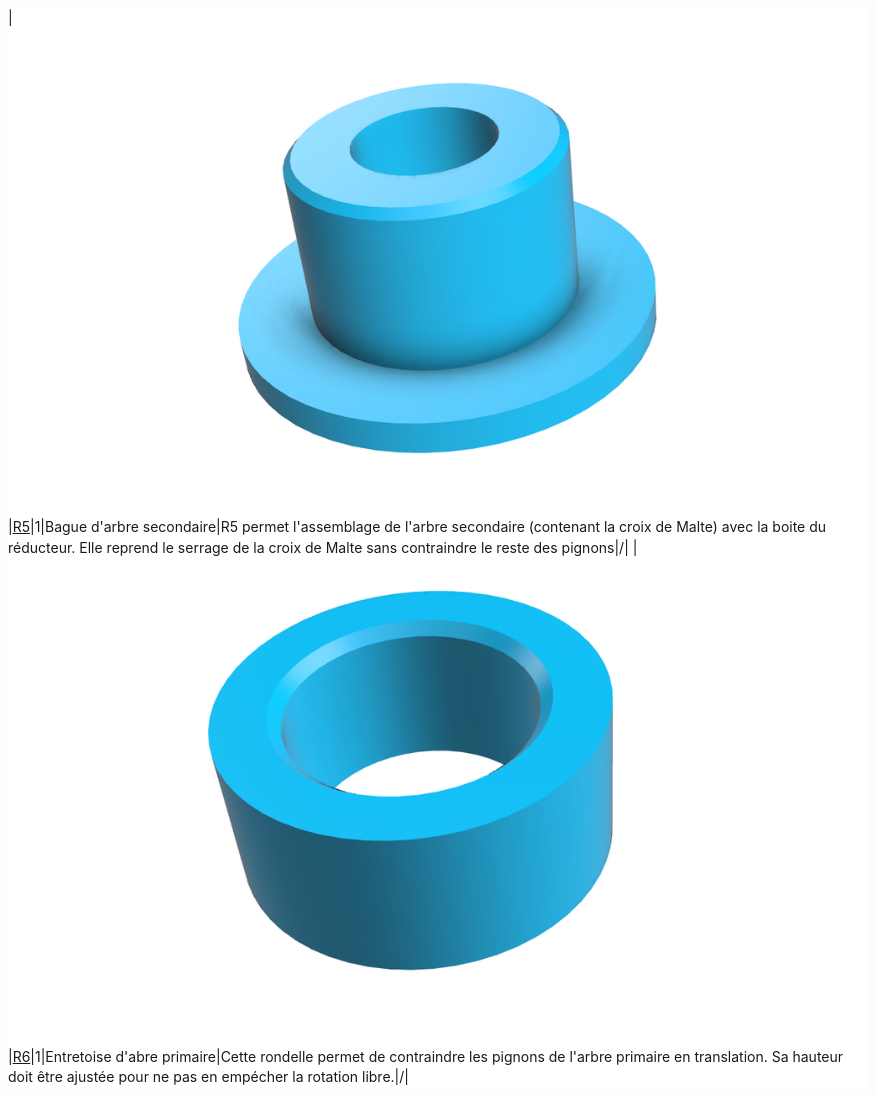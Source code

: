 |![POP1-2-R5](../../pictures/productions_of_parts/POP1-2-R5.png)|[R5](https://github.com/KonkArLab/KOSMOS/tree/main/hardware/3Dprint_files/R5_KOSMOS_V3-0.stl)|1|Bague d'arbre secondaire|R5 permet l'assemblage de l'arbre secondaire (contenant la croix de Malte) avec la boite du réducteur. Elle reprend le serrage de la croix de Malte sans contraindre le reste des pignons|/|
|![POP1-2-R6](../../pictures/productions_of_parts/POP1-2-R6.png)|[R6](https://github.com/KonkArLab/KOSMOS/tree/main/hardware/3Dprint_files/R6_KOSMOS_V3-0.stl)|1|Entretoise d'abre primaire|Cette rondelle permet de contraindre les pignons de l'arbre primaire en translation. Sa hauteur doit être ajustée pour ne pas en empécher la rotation libre.|/|